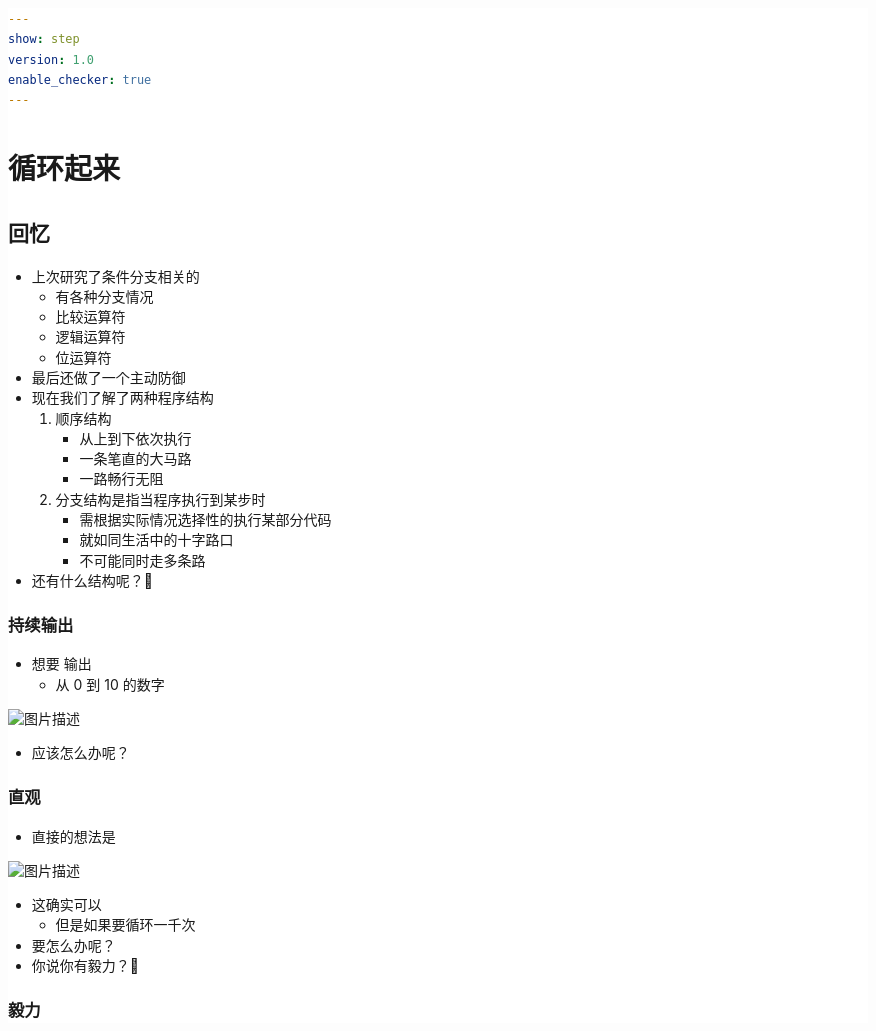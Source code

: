 ```yaml
---
show: step
version: 1.0
enable_checker: true
---
```


# 循环起来

## 回忆

- 上次研究了条件分支相关的
  - 有各种分支情况
  - 比较运算符
  - 逻辑运算符
  - 位运算符
- 最后还做了一个主动防御
- 现在我们了解了两种程序结构
	1. 顺序结构 
		-  从上到下依次执行 
		-  一条笔直的大马路 
		-  一路畅行无阻
    2. 分支结构是指当程序执行到某步时 		        
    	- 需根据实际情况选择性的执行某部分代码
    	- 就如同生活中的十字路口 
    	- 不可能同时走多条路
- 还有什么结构呢？🤔

### 持续输出

- 想要 输出
	- 从 0 到 10 的数字

![图片描述](https://doc.shiyanlou.com/courses/uid1190679-20230925-1695625371028)

- 应该怎么办呢？

### 直观

- 直接的想法是

![图片描述](https://doc.shiyanlou.com/courses/uid1190679-20211005-1633398283666)

- 这确实可以
	- 但是如果要循环一千次
- 要怎么办呢？
- 你说你有毅力？🤭

### 毅力
